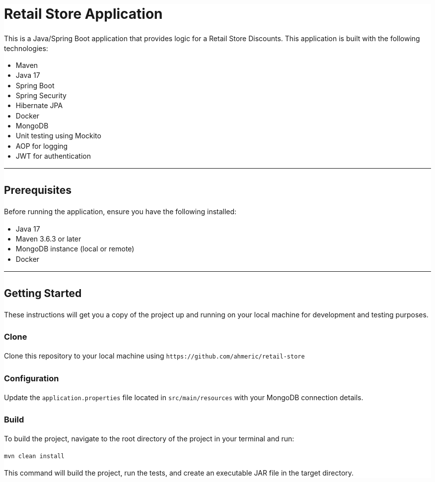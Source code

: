 # Retail Store Application
This is a Java/Spring Boot application that provides logic for a Retail Store Discounts. This application is built with the following technologies:

- Maven
- Java 17
- Spring Boot
- Spring Security
- Hibernate JPA
- Docker
- MongoDB
- Unit testing using Mockito
- AOP for logging
- JWT for authentication

---

## Prerequisites

Before running the application, ensure you have the following installed:

- Java 17
- Maven 3.6.3 or later
- MongoDB instance (local or remote)
- Docker

---

## Getting Started

These instructions will get you a copy of the project up and running on your local machine for development and testing purposes.

### Clone

Clone this repository to your local machine using `https://github.com/ahmeric/retail-store`

### Configuration

Update the `application.properties` file located in `src/main/resources` with your MongoDB connection details.

### Build

To build the project, navigate to the root directory of the project in your terminal and run:

```bash
mvn clean install
```

This command will build the project, run the tests, and create an executable JAR file in the target directory.
